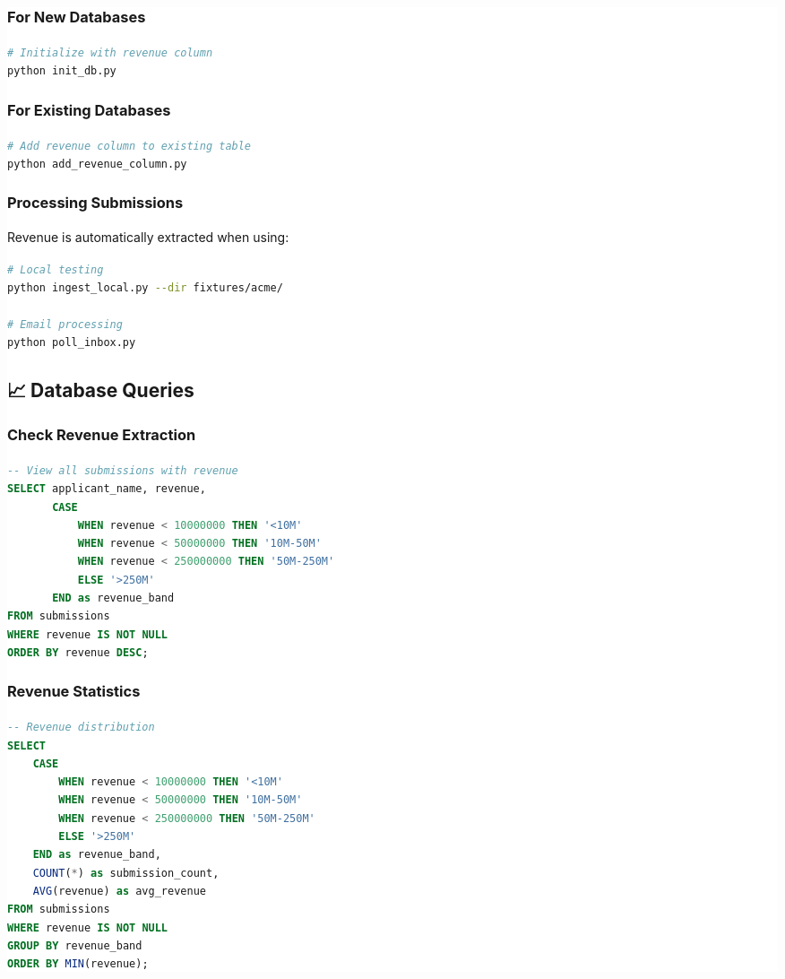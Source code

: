 ### For New Databases
```bash
# Initialize with revenue column
python init_db.py
```

### For Existing Databases
```bash
# Add revenue column to existing table
python add_revenue_column.py
```

### Processing Submissions
Revenue is automatically extracted when using:
```bash
# Local testing
python ingest_local.py --dir fixtures/acme/

# Email processing
python poll_inbox.py
```

## 📈 Database Queries

### Check Revenue Extraction
```sql
-- View all submissions with revenue
SELECT applicant_name, revenue, 
       CASE 
           WHEN revenue < 10000000 THEN '<10M'
           WHEN revenue < 50000000 THEN '10M-50M'
           WHEN revenue < 250000000 THEN '50M-250M'
           ELSE '>250M'
       END as revenue_band
FROM submissions 
WHERE revenue IS NOT NULL
ORDER BY revenue DESC;
```

### Revenue Statistics
```sql
-- Revenue distribution
SELECT 
    CASE 
        WHEN revenue < 10000000 THEN '<10M'
        WHEN revenue < 50000000 THEN '10M-50M'
        WHEN revenue < 250000000 THEN '50M-250M'
        ELSE '>250M'
    END as revenue_band,
    COUNT(*) as submission_count,
    AVG(revenue) as avg_revenue
FROM submissions 
WHERE revenue IS NOT NULL
GROUP BY revenue_band
ORDER BY MIN(revenue);
```
